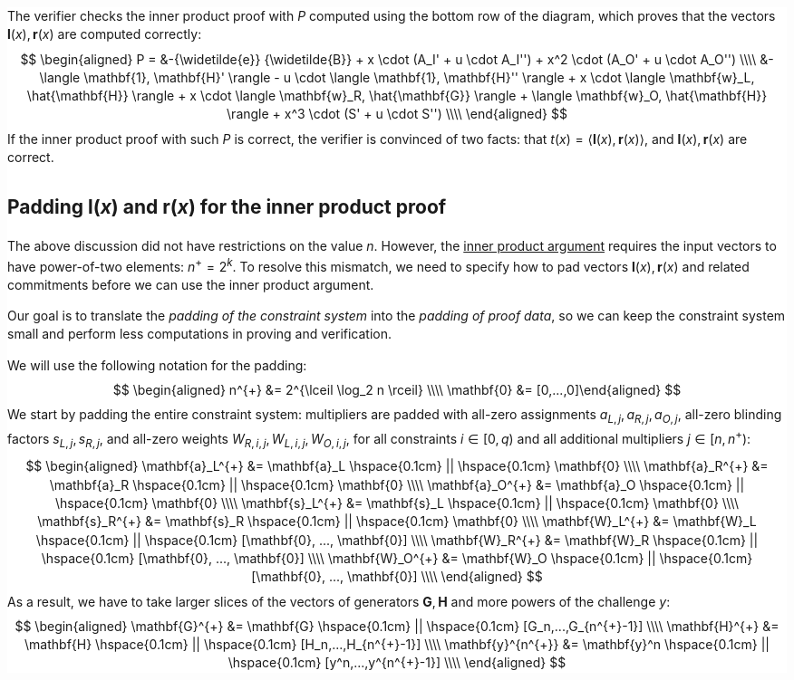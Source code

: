 The verifier checks the inner product proof with $P$ computed using the bottom row of the diagram,
which proves that the vectors $\mathbf{l}(x), \mathbf{r}(x)$ are computed correctly:
$$
\begin{aligned}
P = &-{\widetilde{e}} {\widetilde{B}} + x \cdot (A_I' + u \cdot A_I'') + x^2 \cdot (A_O' + u \cdot A_O'') \\\\
    &- \langle \mathbf{1}, \mathbf{H}' \rangle - u \cdot \langle \mathbf{1}, \mathbf{H}'' \rangle +
    x \cdot \langle \mathbf{w}_L,  \hat{\mathbf{H}} \rangle + x \cdot \langle \mathbf{w}_R,  \hat{\mathbf{G}} \rangle + \langle \mathbf{w}_O,  \hat{\mathbf{H}} \rangle +
    x^3 \cdot (S' + u \cdot S'') \\\\
\end{aligned}
$$
If the inner product proof with such $P$ is correct, the verifier is convinced of two facts:
that $t(x) = {\langle {\mathbf{l}}(x), {\mathbf{r}}(x) \rangle}$, and
$\mathbf{l}(x), \mathbf{r}(x)$ are correct.

## Padding $\mathbf{l}(x)$ and $\mathbf{r}(x)$ for the inner product proof

The above discussion did not have restrictions on the value $n$.
However, the [inner product argument](../notes/index.html#inner-product-proof)
requires the input vectors to have power-of-two elements: $n^{+} = 2^k$.
To resolve this mismatch, we need to specify how to pad vectors $\mathbf{l}(x), \mathbf{r}(x)$
and related commitments before we can use the inner product argument.

Our goal is to translate the _padding of the constraint system_ into the _padding of proof data_,
so we can keep the constraint system small and perform less computations in proving and verification.

We will use the following notation for the padding:
$$
\begin{aligned}                           n^{+} &= 2^{\lceil \log_2 n \rceil} \\\\                      \mathbf{0} &= [0,...,0]\end{aligned}
$$
We start by padding the entire constraint system:
multipliers are padded with all-zero assignments $a_{L,j}, a_{R,j}, a_{O,j}$,
all-zero blinding factors $s_{L,j}, s_{R,j}$,
and all-zero weights $W_{R,i,j}, W_{L,i,j}, W_{O,i,j}$,
for all constraints $i \in [0, q)$ and all additional multipliers $j \in [n,n^{+})$:
$$
\begin{aligned}
\mathbf{a}_L^{+} &= \mathbf{a}_L \hspace{0.1cm} || \hspace{0.1cm} \mathbf{0} \\\\
\mathbf{a}_R^{+} &= \mathbf{a}_R \hspace{0.1cm} || \hspace{0.1cm} \mathbf{0} \\\\
\mathbf{a}_O^{+} &= \mathbf{a}_O \hspace{0.1cm} || \hspace{0.1cm} \mathbf{0} \\\\
\mathbf{s}_L^{+} &= \mathbf{s}_L \hspace{0.1cm} || \hspace{0.1cm} \mathbf{0} \\\\
\mathbf{s}_R^{+} &= \mathbf{s}_R \hspace{0.1cm} || \hspace{0.1cm} \mathbf{0} \\\\
\mathbf{W}_L^{+} &= \mathbf{W}_L \hspace{0.1cm} || \hspace{0.1cm} [\mathbf{0}, ..., \mathbf{0}] \\\\
\mathbf{W}_R^{+} &= \mathbf{W}_R \hspace{0.1cm} || \hspace{0.1cm} [\mathbf{0}, ..., \mathbf{0}] \\\\
\mathbf{W}_O^{+} &= \mathbf{W}_O \hspace{0.1cm} || \hspace{0.1cm} [\mathbf{0}, ..., \mathbf{0}] \\\\
\end{aligned}
$$
As a result, we have to take larger slices of the vectors of generators $\mathbf{G},\mathbf{H}$ and more powers of the challenge $y$:
$$
\begin{aligned}
\mathbf{G}^{+}     &= \mathbf{G}   \hspace{0.1cm} || \hspace{0.1cm} [G_n,...,G_{n^{+}-1}] \\\\
\mathbf{H}^{+}     &= \mathbf{H}   \hspace{0.1cm} || \hspace{0.1cm} [H_n,...,H_{n^{+}-1}] \\\\
\mathbf{y}^{n^{+}} &= \mathbf{y}^n \hspace{0.1cm} || \hspace{0.1cm} [y^n,...,y^{n^{+}-1}] \\\\
\end{aligned}
$$

[sorting_network]: https://en.wikipedia.org/wiki/Sorting_network
[bp_website]: https://crypto.stanford.edu/bulletproofs/
[^1]: This is because the polynomial in terms of $y$ is zero at every point if and only if every term of it is zero. The verifier is going to sample
[^2]: The blinding factor is synthetic in the sense that it is